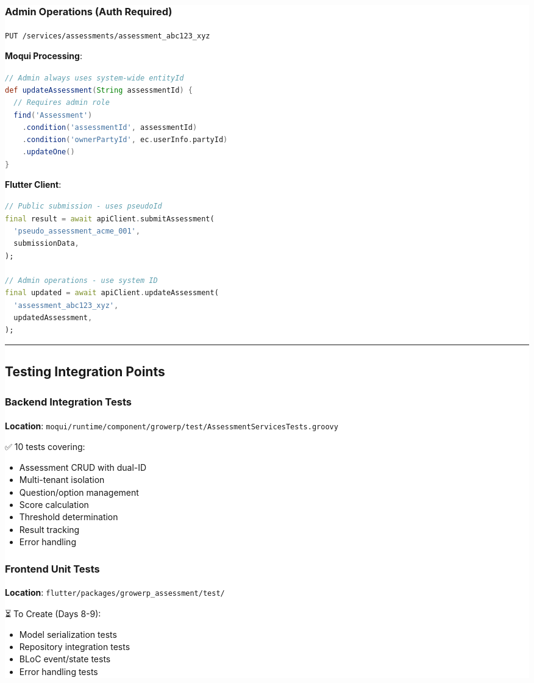 ### Admin Operations (Auth Required)

```
PUT /services/assessments/assessment_abc123_xyz
```

**Moqui Processing**:
```groovy
// Admin always uses system-wide entityId
def updateAssessment(String assessmentId) {
  // Requires admin role
  find('Assessment')
    .condition('assessmentId', assessmentId)
    .condition('ownerPartyId', ec.userInfo.partyId)
    .updateOne()
}
```

**Flutter Client**:
```dart
// Public submission - uses pseudoId
final result = await apiClient.submitAssessment(
  'pseudo_assessment_acme_001',
  submissionData,
);

// Admin operations - use system ID
final updated = await apiClient.updateAssessment(
  'assessment_abc123_xyz',
  updatedAssessment,
);
```

---

## Testing Integration Points

### Backend Integration Tests
**Location**: `moqui/runtime/component/growerp/test/AssessmentServicesTests.groovy`

✅ 10 tests covering:
- Assessment CRUD with dual-ID
- Multi-tenant isolation
- Question/option management
- Score calculation
- Threshold determination
- Result tracking
- Error handling

### Frontend Unit Tests
**Location**: `flutter/packages/growerp_assessment/test/`

⏳ To Create (Days 8-9):
- Model serialization tests
- Repository integration tests
- BLoC event/state tests
- Error handling tests
